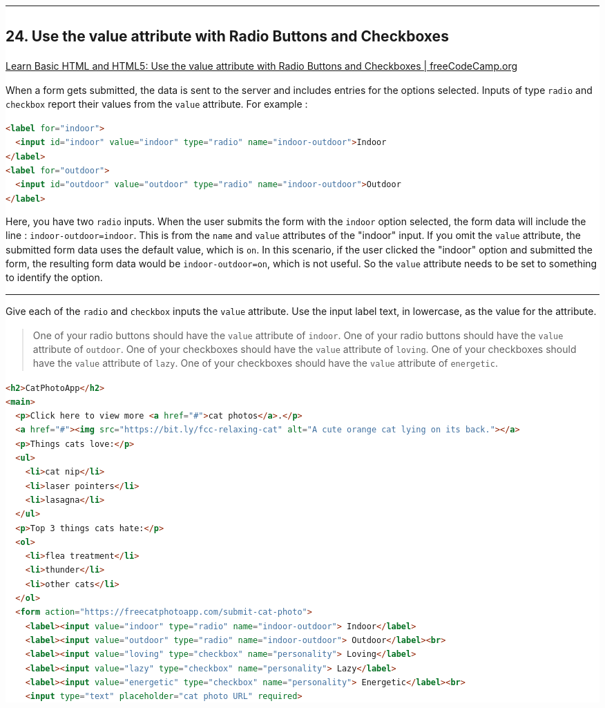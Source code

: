 -----



## 24. Use the value attribute with Radio Buttons and Checkboxes

[Learn Basic HTML and HTML5: Use the value attribute with Radio Buttons and Checkboxes | freeCodeCamp.org](https://www.freecodecamp.org/learn/responsive-web-design/basic-html-and-html5/use-the-value-attribute-with-radio-buttons-and-checkboxes)

When a form gets submitted, the data is sent to the server and includes entries for the options selected. Inputs of type `radio` and `checkbox` report their values from the `value` attribute.
For example :

```html
<label for="indoor"> 
  <input id="indoor" value="indoor" type="radio" name="indoor-outdoor">Indoor 
</label>
<label for="outdoor"> 
  <input id="outdoor" value="outdoor" type="radio" name="indoor-outdoor">Outdoor 
</label>
```

Here, you have two `radio` inputs. When the user submits the form with the `indoor` option selected, the form data will include the line : `indoor-outdoor=indoor`. This is from the `name` and `value` attributes of the "indoor" input.
If you omit the `value` attribute, the submitted form data uses the default value, which is `on`. In this scenario, if the user clicked the "indoor" option and submitted the form, the resulting form data would be `indoor-outdoor=on`, which is not useful. So the `value` attribute needs to be set to something to identify the option.

------

Give each of the `radio` and `checkbox` inputs the `value` attribute. Use the input label text, in lowercase, as the value for the attribute.

> One of your radio buttons should have the `value` attribute of `indoor`.
> One of your radio buttons should have the `value` attribute of `outdoor`.
> One of your checkboxes should have the `value` attribute of `loving`.
> One of your checkboxes should have the `value` attribute of `lazy`.
> One of your checkboxes should have the `value` attribute of `energetic`.

```html
<h2>CatPhotoApp</h2>
<main>
  <p>Click here to view more <a href="#">cat photos</a>.</p>  
  <a href="#"><img src="https://bit.ly/fcc-relaxing-cat" alt="A cute orange cat lying on its back."></a> 
  <p>Things cats love:</p>
  <ul>
    <li>cat nip</li>
    <li>laser pointers</li>
    <li>lasagna</li>
  </ul>
  <p>Top 3 things cats hate:</p>
  <ol>
    <li>flea treatment</li>
    <li>thunder</li>
    <li>other cats</li>
  </ol>
  <form action="https://freecatphotoapp.com/submit-cat-photo">
    <label><input value="indoor" type="radio" name="indoor-outdoor"> Indoor</label>
    <label><input value="outdoor" type="radio" name="indoor-outdoor"> Outdoor</label><br>
    <label><input value="loving" type="checkbox" name="personality"> Loving</label>
    <label><input value="lazy" type="checkbox" name="personality"> Lazy</label>
    <label><input value="energetic" type="checkbox" name="personality"> Energetic</label><br>
    <input type="text" placeholder="cat photo URL" required>
```
